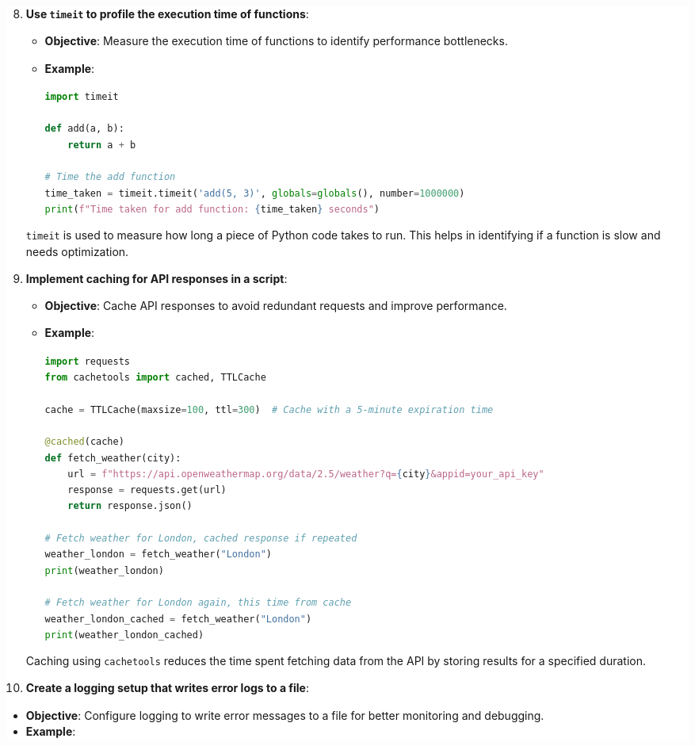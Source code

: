 8. **Use `timeit` to profile the execution time of functions**:

   - **Objective**: Measure the execution time of functions to identify performance bottlenecks.
   - **Example**:

     ```python
     import timeit

     def add(a, b):
         return a + b

     # Time the add function
     time_taken = timeit.timeit('add(5, 3)', globals=globals(), number=1000000)
     print(f"Time taken for add function: {time_taken} seconds")
     ```

   `timeit` is used to measure how long a piece of Python code takes to run. This helps in identifying if a function is slow and needs optimization.

9. **Implement caching for API responses in a script**:

   - **Objective**: Cache API responses to avoid redundant requests and improve performance.
   - **Example**:

     ```python
     import requests
     from cachetools import cached, TTLCache

     cache = TTLCache(maxsize=100, ttl=300)  # Cache with a 5-minute expiration time

     @cached(cache)
     def fetch_weather(city):
         url = f"https://api.openweathermap.org/data/2.5/weather?q={city}&appid=your_api_key"
         response = requests.get(url)
         return response.json()

     # Fetch weather for London, cached response if repeated
     weather_london = fetch_weather("London")
     print(weather_london)

     # Fetch weather for London again, this time from cache
     weather_london_cached = fetch_weather("London")
     print(weather_london_cached)
     ```

   Caching using `cachetools` reduces the time spent fetching data from the API by storing results for a specified duration.

10. **Create a logging setup that writes error logs to a file**:

- **Objective**: Configure logging to write error messages to a file for better monitoring and debugging.
- **Example**:
